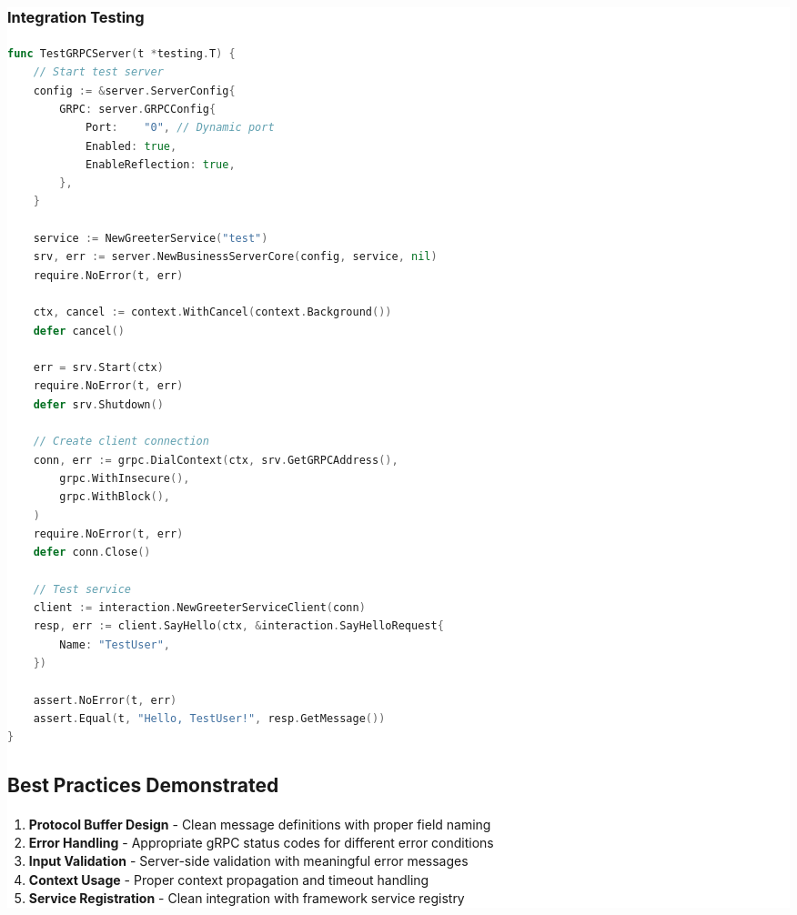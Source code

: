 ### Integration Testing

```go
func TestGRPCServer(t *testing.T) {
    // Start test server
    config := &server.ServerConfig{
        GRPC: server.GRPCConfig{
            Port:    "0", // Dynamic port
            Enabled: true,
            EnableReflection: true,
        },
    }
    
    service := NewGreeterService("test")
    srv, err := server.NewBusinessServerCore(config, service, nil)
    require.NoError(t, err)
    
    ctx, cancel := context.WithCancel(context.Background())
    defer cancel()
    
    err = srv.Start(ctx)
    require.NoError(t, err)
    defer srv.Shutdown()
    
    // Create client connection
    conn, err := grpc.DialContext(ctx, srv.GetGRPCAddress(),
        grpc.WithInsecure(),
        grpc.WithBlock(),
    )
    require.NoError(t, err)
    defer conn.Close()
    
    // Test service
    client := interaction.NewGreeterServiceClient(conn)
    resp, err := client.SayHello(ctx, &interaction.SayHelloRequest{
        Name: "TestUser",
    })
    
    assert.NoError(t, err)
    assert.Equal(t, "Hello, TestUser!", resp.GetMessage())
}
```

## Best Practices Demonstrated

1. **Protocol Buffer Design** - Clean message definitions with proper field naming
2. **Error Handling** - Appropriate gRPC status codes for different error conditions
3. **Input Validation** - Server-side validation with meaningful error messages
4. **Context Usage** - Proper context propagation and timeout handling
5. **Service Registration** - Clean integration with framework service registry
